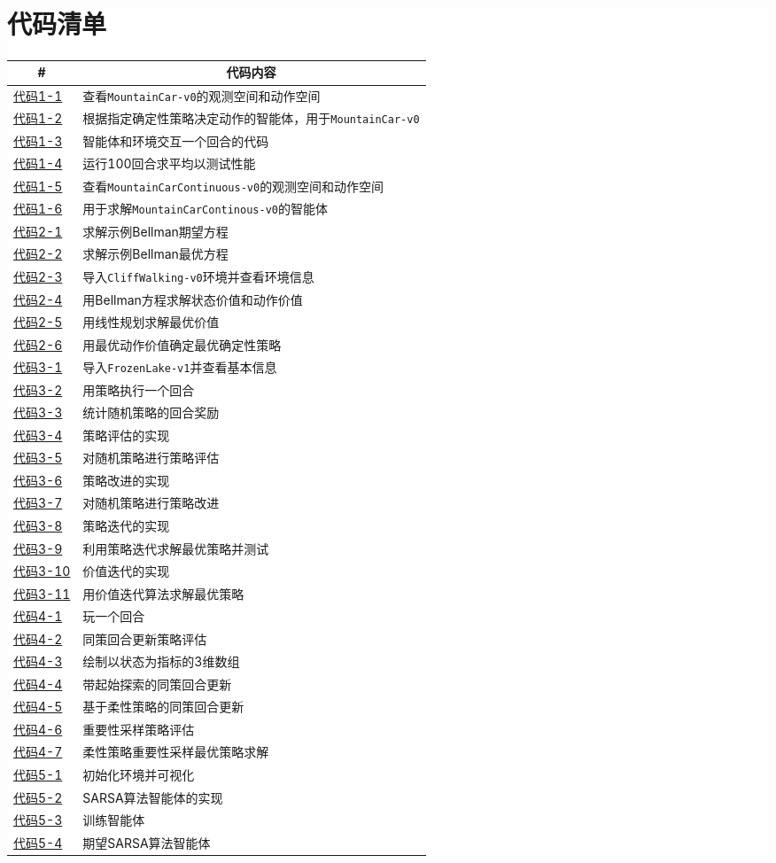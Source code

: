 # 代码清单

| \# | 代码内容 |
| --- | --- |
| [代码1-1](https://zhiqingxiao.github.io/rl-book/en2023/code/MountainCar-v0_ClosedForm.html) | 查看`MountainCar-v0`的观测空间和动作空间 |
| [代码1-2](https://zhiqingxiao.github.io/rl-book/en2023/code/MountainCar-v0_ClosedForm.html) | 根据指定确定性策略决定动作的智能体，用于`MountainCar-v0` |
| [代码1-3](https://zhiqingxiao.github.io/rl-book/en2023/code/MountainCar-v0_ClosedForm.html) | 智能体和环境交互一个回合的代码 |
| [代码1-4](https://zhiqingxiao.github.io/rl-book/en2023/code/MountainCar-v0_ClosedForm.html) | 运行100回合求平均以测试性能 |
| [代码1-5](https://zhiqingxiao.github.io/rl-book/en2023/code/MountainCarContinuous-v0_ClosedForm.html) | 查看`MountainCarContinuous-v0`的观测空间和动作空间 |
| [代码1-6](https://zhiqingxiao.github.io/rl-book/en2023/code/MountainCarContinuous-v0_ClosedForm.html) | 用于求解`MountainCarContinous-v0`的智能体 |
| [代码2-1](https://zhiqingxiao.github.io/rl-book/en2023/code/HungryFull_demo.html) | 求解示例Bellman期望方程 |
| [代码2-2](https://zhiqingxiao.github.io/rl-book/en2023/code/HungryFull_demo.html) | 求解示例Bellman最优方程 |
| [代码2-3](https://zhiqingxiao.github.io/rl-book/en2023/code/CliffWalking-v0_Bellman_demo.html) | 导入`CliffWalking-v0`环境并查看环境信息 |
| [代码2-4](https://zhiqingxiao.github.io/rl-book/en2023/code/CliffWalking-v0_Bellman_demo.html) | 用Bellman方程求解状态价值和动作价值 |
| [代码2-5](https://zhiqingxiao.github.io/rl-book/en2023/code/CliffWalking-v0_Bellman_demo.html) | 用线性规划求解最优价值 |
| [代码2-6](https://zhiqingxiao.github.io/rl-book/en2023/code/CliffWalking-v0_Bellman_demo.html) | 用最优动作价值确定最优确定性策略 |
| [代码3-1](https://zhiqingxiao.github.io/rl-book/en2023/code/FrozenLake-v1_DP_demo.html) | 导入`FrozenLake-v1`并查看基本信息 |
| [代码3-2](https://zhiqingxiao.github.io/rl-book/en2023/code/FrozenLake-v1_DP_demo.html) | 用策略执行一个回合 |
| [代码3-3](https://zhiqingxiao.github.io/rl-book/en2023/code/FrozenLake-v1_DP_demo.html) | 统计随机策略的回合奖励 |
| [代码3-4](https://zhiqingxiao.github.io/rl-book/en2023/code/FrozenLake-v1_DP_demo.html) | 策略评估的实现 |
| [代码3-5](https://zhiqingxiao.github.io/rl-book/en2023/code/FrozenLake-v1_DP_demo.html) | 对随机策略进行策略评估 |
| [代码3-6](https://zhiqingxiao.github.io/rl-book/en2023/code/FrozenLake-v1_DP_demo.html) | 策略改进的实现 |
| [代码3-7](https://zhiqingxiao.github.io/rl-book/en2023/code/FrozenLake-v1_DP_demo.html) | 对随机策略进行策略改进 |
| [代码3-8](https://zhiqingxiao.github.io/rl-book/en2023/code/FrozenLake-v1_DP_demo.html) | 策略迭代的实现 |
| [代码3-9](https://zhiqingxiao.github.io/rl-book/en2023/code/FrozenLake-v1_DP_demo.html) | 利用策略迭代求解最优策略并测试 |
| [代码3-10](https://zhiqingxiao.github.io/rl-book/en2023/code/FrozenLake-v1_DP_demo.html) | 价值迭代的实现 |
| [代码3-11](https://zhiqingxiao.github.io/rl-book/en2023/code/FrozenLake-v1_DP_demo.html) | 用价值迭代算法求解最优策略 |
| [代码4-1](https://zhiqingxiao.github.io/rl-book/en2023/code/Blackjack-v1_MonteCarlo_demo.html) | 玩一个回合 |
| [代码4-2](https://zhiqingxiao.github.io/rl-book/en2023/code/Blackjack-v1_MonteCarlo_demo.html) | 同策回合更新策略评估 |
| [代码4-3](https://zhiqingxiao.github.io/rl-book/en2023/code/Blackjack-v1_MonteCarlo_demo.html) | 绘制以状态为指标的3维数组 |
| [代码4-4](https://zhiqingxiao.github.io/rl-book/en2023/code/Blackjack-v1_MonteCarlo_demo.html) | 带起始探索的同策回合更新 |
| [代码4-5](https://zhiqingxiao.github.io/rl-book/en2023/code/Blackjack-v1_MonteCarlo_demo.html) | 基于柔性策略的同策回合更新 |
| [代码4-6](https://zhiqingxiao.github.io/rl-book/en2023/code/Blackjack-v1_MonteCarlo_demo.html) | 重要性采样策略评估 |
| [代码4-7](https://zhiqingxiao.github.io/rl-book/en2023/code/Blackjack-v1_MonteCarlo_demo.html) | 柔性策略重要性采样最优策略求解 |
| [代码5-1](https://zhiqingxiao.github.io/rl-book/en2023/code/Taxi-v3_SARSA_demo.html) | 初始化环境并可视化 |
| [代码5-2](https://zhiqingxiao.github.io/rl-book/en2023/code/Taxi-v3_SARSA_demo.html) | SARSA算法智能体的实现 |
| [代码5-3](https://zhiqingxiao.github.io/rl-book/en2023/code/Taxi-v3_SARSA_demo.html) | 训练智能体 |
| [代码5-4](https://zhiqingxiao.github.io/rl-book/en2023/code/Taxi-v3_ExpectedSARSA.html) | 期望SARSA算法智能体 |